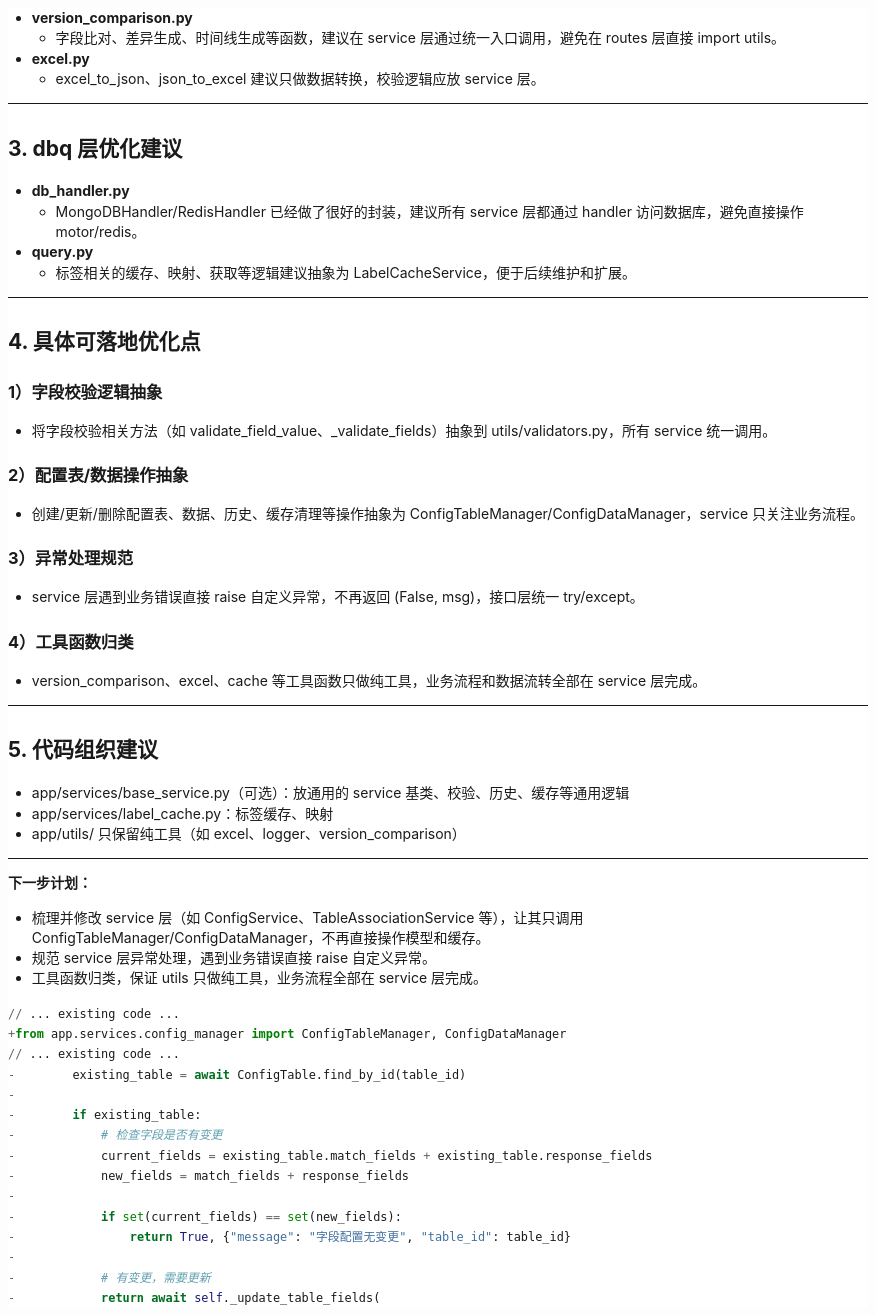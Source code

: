 - **version_comparison.py**  
  - 字段比对、差异生成、时间线生成等函数，建议在 service 层通过统一入口调用，避免在 routes 层直接 import utils。
- **excel.py**  
  - excel_to_json、json_to_excel 建议只做数据转换，校验逻辑应放 service 层。

---

## 3. dbq 层优化建议

- **db_handler.py**  
  - MongoDBHandler/RedisHandler 已经做了很好的封装，建议所有 service 层都通过 handler 访问数据库，避免直接操作 motor/redis。
- **query.py**  
  - 标签相关的缓存、映射、获取等逻辑建议抽象为 LabelCacheService，便于后续维护和扩展。

---

## 4. 具体可落地优化点

### 1）字段校验逻辑抽象
- 将字段校验相关方法（如 validate_field_value、_validate_fields）抽象到 utils/validators.py，所有 service 统一调用。

### 2）配置表/数据操作抽象
- 创建/更新/删除配置表、数据、历史、缓存清理等操作抽象为 ConfigTableManager/ConfigDataManager，service 只关注业务流程。

### 3）异常处理规范
- service 层遇到业务错误直接 raise 自定义异常，不再返回 (False, msg)，接口层统一 try/except。

### 4）工具函数归类
- version_comparison、excel、cache 等工具函数只做纯工具，业务流程和数据流转全部在 service 层完成。

---

## 5. 代码组织建议

- app/services/base_service.py（可选）：放通用的 service 基类、校验、历史、缓存等通用逻辑
- app/services/label_cache.py：标签缓存、映射
- app/utils/ 只保留纯工具（如 excel、logger、version_comparison）


---

**下一步计划：**
- 梳理并修改 service 层（如 ConfigService、TableAssociationService 等），让其只调用 ConfigTableManager/ConfigDataManager，不再直接操作模型和缓存。
- 规范 service 层异常处理，遇到业务错误直接 raise 自定义异常。
- 工具函数归类，保证 utils 只做纯工具，业务流程全部在 service 层完成。


```python
// ... existing code ...
+from app.services.config_manager import ConfigTableManager, ConfigDataManager
// ... existing code ...
-        existing_table = await ConfigTable.find_by_id(table_id)
-
-        if existing_table:
-            # 检查字段是否有变更
-            current_fields = existing_table.match_fields + existing_table.response_fields
-            new_fields = match_fields + response_fields
-
-            if set(current_fields) == set(new_fields):
-                return True, {"message": "字段配置无变更", "table_id": table_id}
-
-            # 有变更，需要更新
-            return await self._update_table_fields(
```